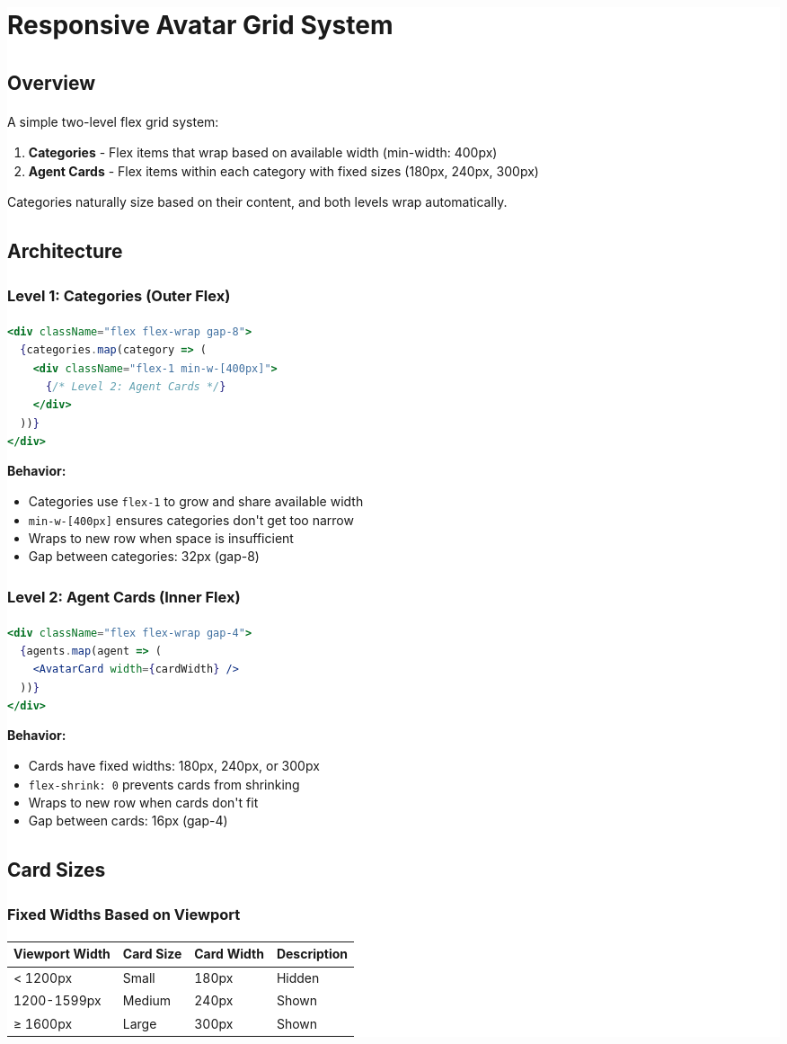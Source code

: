 # Responsive Avatar Grid System

## Overview

A simple two-level flex grid system:
1. **Categories** - Flex items that wrap based on available width (min-width: 400px)
2. **Agent Cards** - Flex items within each category with fixed sizes (180px, 240px, 300px)

Categories naturally size based on their content, and both levels wrap automatically.

## Architecture

### Level 1: Categories (Outer Flex)
```jsx
<div className="flex flex-wrap gap-8">
  {categories.map(category => (
    <div className="flex-1 min-w-[400px]">
      {/* Level 2: Agent Cards */}
    </div>
  ))}
</div>
```

**Behavior:**
- Categories use `flex-1` to grow and share available width
- `min-w-[400px]` ensures categories don't get too narrow
- Wraps to new row when space is insufficient
- Gap between categories: 32px (gap-8)

### Level 2: Agent Cards (Inner Flex)
```jsx
<div className="flex flex-wrap gap-4">
  {agents.map(agent => (
    <AvatarCard width={cardWidth} />
  ))}
</div>
```

**Behavior:**
- Cards have fixed widths: 180px, 240px, or 300px
- `flex-shrink: 0` prevents cards from shrinking
- Wraps to new row when cards don't fit
- Gap between cards: 16px (gap-4)

## Card Sizes

### Fixed Widths Based on Viewport

| Viewport Width | Card Size | Card Width | Description |
|----------------|-----------|------------|-------------|
| < 1200px       | Small     | 180px      | Hidden      |
| 1200-1599px    | Medium    | 240px      | Shown       |
| ≥ 1600px       | Large     | 300px      | Shown       |
